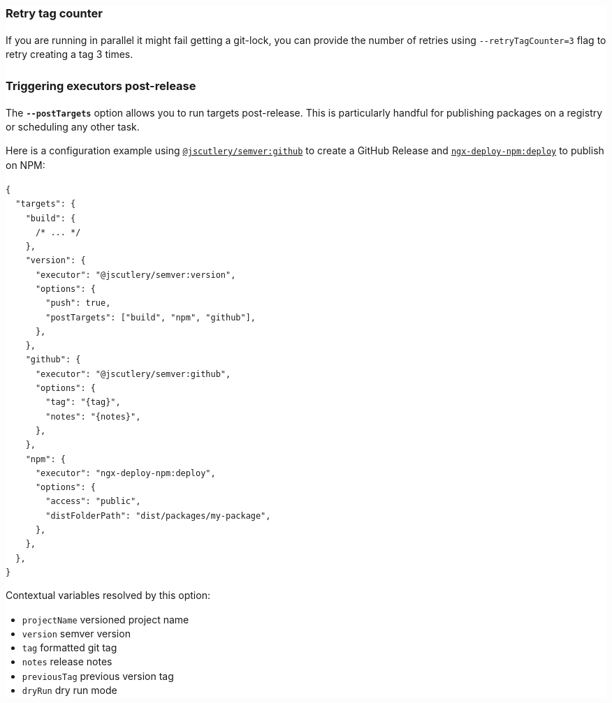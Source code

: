 ### Retry tag counter

If you are running in parallel it might fail getting a git-lock, you can provide the number of retries using `--retryTagCounter=3` flag to retry creating a tag 3 times.

### Triggering executors post-release

The **`--postTargets`** option allows you to run targets post-release. This is particularly handful for publishing packages on a registry or scheduling any other task.

Here is a configuration example using [`@jscutlery/semver:github`](https://github.com/jscutlery/semver/blob/main/packages/semver/src/executors/github/README.md) to create a GitHub Release and [`ngx-deploy-npm:deploy`](https://github.com/bikecoders/ngx-deploy-npm) to publish on NPM:

```jsonc
{
  "targets": {
    "build": {
      /* ... */
    },
    "version": {
      "executor": "@jscutlery/semver:version",
      "options": {
        "push": true,
        "postTargets": ["build", "npm", "github"],
      },
    },
    "github": {
      "executor": "@jscutlery/semver:github",
      "options": {
        "tag": "{tag}",
        "notes": "{notes}",
      },
    },
    "npm": {
      "executor": "ngx-deploy-npm:deploy",
      "options": {
        "access": "public",
        "distFolderPath": "dist/packages/my-package",
      },
    },
  },
}
```

Contextual variables resolved by this option:

- `projectName` versioned project name
- `version` semver version
- `tag` formatted git tag
- `notes` release notes
- `previousTag` previous version tag
- `dryRun` dry run mode
